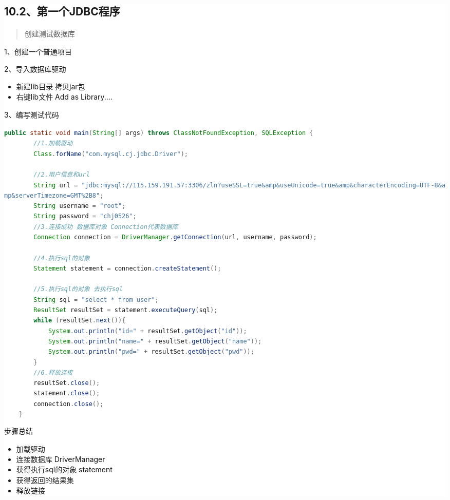 

## 10.2、第一个JDBC程序

> 创建测试数据库

1、创建一个普通项目

2、导入数据库驱动

- 新建lib目录 拷贝jar包
- 右键lib文件   Add   as Library.... 

3、编写测试代码

```java
public static void main(String[] args) throws ClassNotFoundException, SQLException {
        //1.加载驱动
        Class.forName("com.mysql.cj.jdbc.Driver");

        //2.用户信息和url
        String url = "jdbc:mysql://115.159.191.57:3306/zln?useSSL=true&amp&useUnicode=true&amp&characterEncoding=UTF-8&amp&serverTimezone=GMT%2B8";
        String username = "root";
        String password = "chj0526";
        //3.连接成功 数据库对象 Connection代表数据库
        Connection connection = DriverManager.getConnection(url, username, password);

        //4.执行sql的对象
        Statement statement = connection.createStatement();

        //5.执行sql的对象 去执行sql
        String sql = "select * from user";
        ResultSet resultSet = statement.executeQuery(sql);
        while (resultSet.next()){
            System.out.println("id=" + resultSet.getObject("id"));
            System.out.println("name=" + resultSet.getObject("name"));
            System.out.println("pwd=" + resultSet.getObject("pwd"));
        }
        //6.释放连接
        resultSet.close();
        statement.close();
        connection.close();
    }
```

步骤总结

- 加载驱动
- 连接数据库 DriverManager
- 获得执行sql的对象  statement
- 获得返回的结果集
- 释放链接



